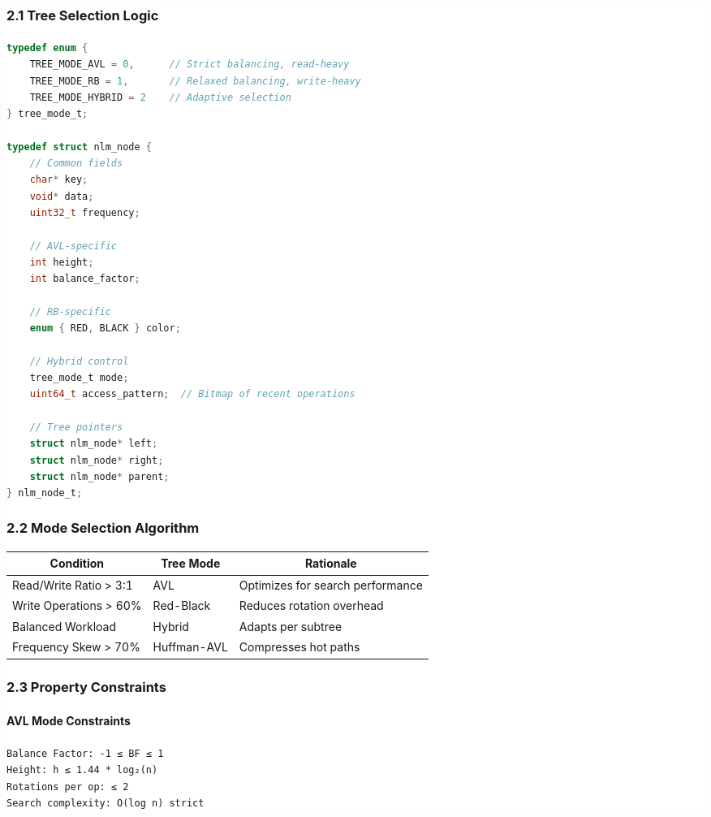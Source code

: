 ### 2.1 Tree Selection Logic

```c
typedef enum {
    TREE_MODE_AVL = 0,      // Strict balancing, read-heavy
    TREE_MODE_RB = 1,       // Relaxed balancing, write-heavy
    TREE_MODE_HYBRID = 2    // Adaptive selection
} tree_mode_t;

typedef struct nlm_node {
    // Common fields
    char* key;
    void* data;
    uint32_t frequency;
    
    // AVL-specific
    int height;
    int balance_factor;
    
    // RB-specific
    enum { RED, BLACK } color;
    
    // Hybrid control
    tree_mode_t mode;
    uint64_t access_pattern;  // Bitmap of recent operations
    
    // Tree pointers
    struct nlm_node* left;
    struct nlm_node* right;
    struct nlm_node* parent;
} nlm_node_t;
```

### 2.2 Mode Selection Algorithm

| Condition | Tree Mode | Rationale |
|-----------|-----------|-----------|
| Read/Write Ratio > 3:1 | AVL | Optimizes for search performance |
| Write Operations > 60% | Red-Black | Reduces rotation overhead |
| Balanced Workload | Hybrid | Adapts per subtree |
| Frequency Skew > 70% | Huffman-AVL | Compresses hot paths |

### 2.3 Property Constraints

#### AVL Mode Constraints
```
Balance Factor: -1 ≤ BF ≤ 1
Height: h ≤ 1.44 * log₂(n)
Rotations per op: ≤ 2
Search complexity: O(log n) strict
```
